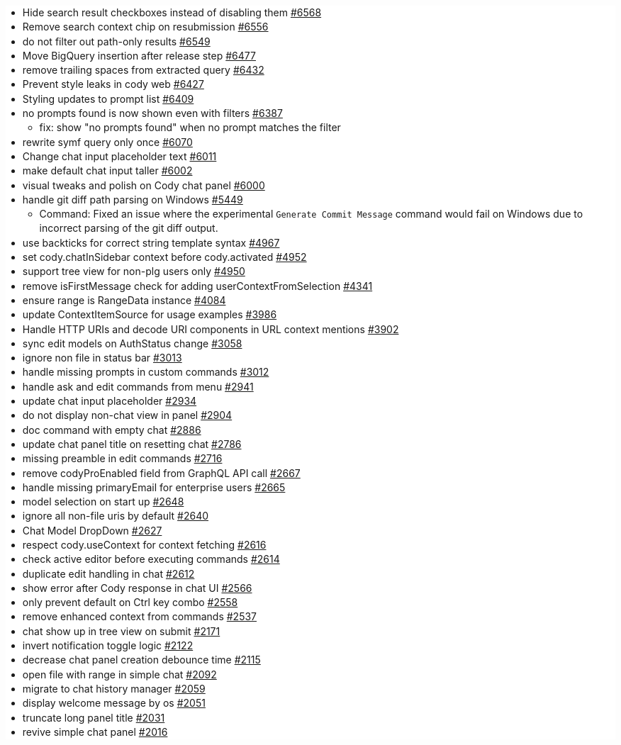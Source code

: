 - Hide search result checkboxes instead of disabling them [#6568](https://github.com/sourcegraph/cody/pull/6568)
- Remove search context chip on resubmission [#6556](https://github.com/sourcegraph/cody/pull/6556)
- do not filter out path-only results [#6549](https://github.com/sourcegraph/cody/pull/6549)
- Move BigQuery insertion after release step [#6477](https://github.com/sourcegraph/cody/pull/6477)
- remove trailing spaces from extracted query [#6432](https://github.com/sourcegraph/cody/pull/6432)
- Prevent style leaks in cody web [#6427](https://github.com/sourcegraph/cody/pull/6427)
- Styling updates to prompt list [#6409](https://github.com/sourcegraph/cody/pull/6409)
- no prompts found is now shown even with filters [#6387](https://github.com/sourcegraph/cody/pull/6387)
  - fix: show "no prompts found" when no prompt matches the filter
- rewrite symf query only once [#6070](https://github.com/sourcegraph/cody/pull/6070)
- Change chat input placeholder text [#6011](https://github.com/sourcegraph/cody/pull/6011)
- make default chat input taller [#6002](https://github.com/sourcegraph/cody/pull/6002)
- visual tweaks and polish on Cody chat panel [#6000](https://github.com/sourcegraph/cody/pull/6000)
- handle git diff path parsing on Windows [#5449](https://github.com/sourcegraph/cody/pull/5449)
  - Command: Fixed an issue where the experimental `Generate Commit Message` command would fail on Windows due to incorrect parsing of the git diff output.
- use backticks for correct string template syntax [#4967](https://github.com/sourcegraph/cody/pull/4967)
- set cody.chatInSidebar context before cody.activated [#4952](https://github.com/sourcegraph/cody/pull/4952)
- support tree view for non-plg users only [#4950](https://github.com/sourcegraph/cody/pull/4950)
- remove isFirstMessage check for adding userContextFromSelection [#4341](https://github.com/sourcegraph/cody/pull/4341)
- ensure range is RangeData instance [#4084](https://github.com/sourcegraph/cody/pull/4084)
- update ContextItemSource for usage examples [#3986](https://github.com/sourcegraph/cody/pull/3986)
- Handle HTTP URIs and decode URI components in URL context mentions [#3902](https://github.com/sourcegraph/cody/pull/3902)
- sync edit models on AuthStatus change [#3058](https://github.com/sourcegraph/cody/pull/3058)
- ignore non file in status bar [#3013](https://github.com/sourcegraph/cody/pull/3013)
- handle missing prompts in custom commands [#3012](https://github.com/sourcegraph/cody/pull/3012)
- handle ask and edit commands from menu [#2941](https://github.com/sourcegraph/cody/pull/2941)
- update chat input placeholder [#2934](https://github.com/sourcegraph/cody/pull/2934)
- do not display non-chat view in panel [#2904](https://github.com/sourcegraph/cody/pull/2904)
- doc command with empty chat [#2886](https://github.com/sourcegraph/cody/pull/2886)
- update chat panel title on resetting chat [#2786](https://github.com/sourcegraph/cody/pull/2786)
- missing preamble in edit commands [#2716](https://github.com/sourcegraph/cody/pull/2716)
- remove codyProEnabled field from GraphQL API call [#2667](https://github.com/sourcegraph/cody/pull/2667)
- handle missing primaryEmail for enterprise users [#2665](https://github.com/sourcegraph/cody/pull/2665)
- model selection on start up [#2648](https://github.com/sourcegraph/cody/pull/2648)
- ignore all non-file uris by default [#2640](https://github.com/sourcegraph/cody/pull/2640)
- Chat Model DropDown [#2627](https://github.com/sourcegraph/cody/pull/2627)
- respect cody.useContext for context fetching [#2616](https://github.com/sourcegraph/cody/pull/2616)
- check active editor before executing commands [#2614](https://github.com/sourcegraph/cody/pull/2614)
- duplicate edit handling in chat [#2612](https://github.com/sourcegraph/cody/pull/2612)
- show error after Cody response in chat UI [#2566](https://github.com/sourcegraph/cody/pull/2566)
- only prevent default on Ctrl key combo [#2558](https://github.com/sourcegraph/cody/pull/2558)
- remove enhanced context from commands [#2537](https://github.com/sourcegraph/cody/pull/2537)
- chat show up in tree view on submit [#2171](https://github.com/sourcegraph/cody/pull/2171)
- invert notification toggle logic [#2122](https://github.com/sourcegraph/cody/pull/2122)
- decrease chat panel creation debounce time [#2115](https://github.com/sourcegraph/cody/pull/2115)
- open file with range in simple chat [#2092](https://github.com/sourcegraph/cody/pull/2092)
- migrate to chat history manager [#2059](https://github.com/sourcegraph/cody/pull/2059)
- display welcome message by os [#2051](https://github.com/sourcegraph/cody/pull/2051)
- truncate long panel title [#2031](https://github.com/sourcegraph/cody/pull/2031)
- revive simple chat panel [#2016](https://github.com/sourcegraph/cody/pull/2016)